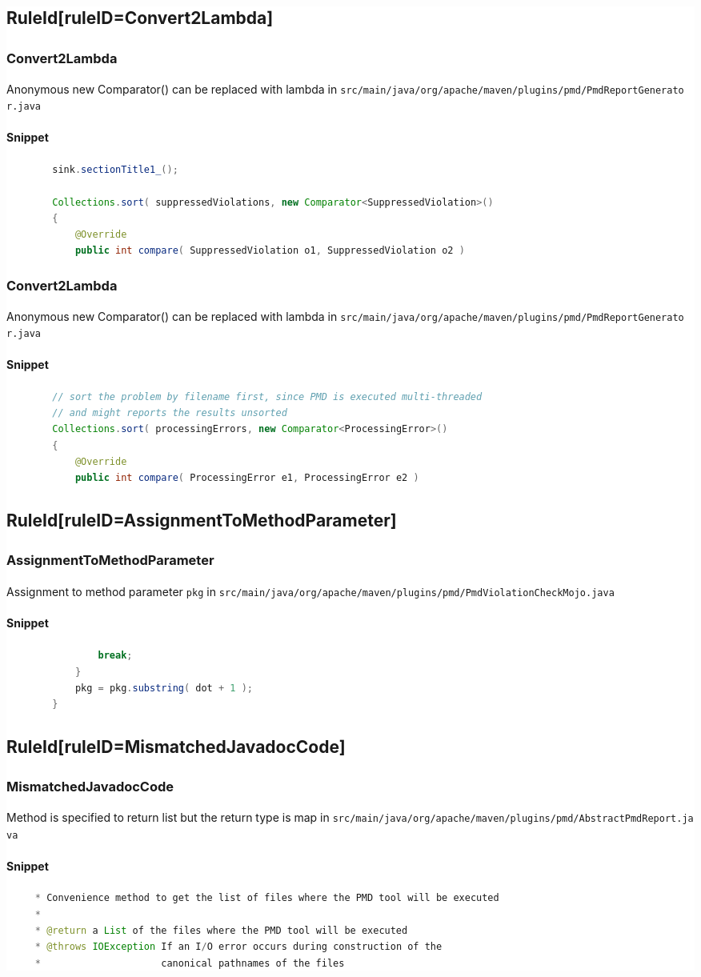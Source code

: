 ## RuleId[ruleID=Convert2Lambda]
### Convert2Lambda
Anonymous new Comparator() can be replaced with lambda
in `src/main/java/org/apache/maven/plugins/pmd/PmdReportGenerator.java`
#### Snippet
```java
        sink.sectionTitle1_();

        Collections.sort( suppressedViolations, new Comparator<SuppressedViolation>()
        {
            @Override
            public int compare( SuppressedViolation o1, SuppressedViolation o2 )
```

### Convert2Lambda
Anonymous new Comparator() can be replaced with lambda
in `src/main/java/org/apache/maven/plugins/pmd/PmdReportGenerator.java`
#### Snippet
```java
        // sort the problem by filename first, since PMD is executed multi-threaded
        // and might reports the results unsorted
        Collections.sort( processingErrors, new Comparator<ProcessingError>()
        {
            @Override
            public int compare( ProcessingError e1, ProcessingError e2 )
```

## RuleId[ruleID=AssignmentToMethodParameter]
### AssignmentToMethodParameter
Assignment to method parameter `pkg`
in `src/main/java/org/apache/maven/plugins/pmd/PmdViolationCheckMojo.java`
#### Snippet
```java
                break;
            }
            pkg = pkg.substring( dot + 1 );
        }

```

## RuleId[ruleID=MismatchedJavadocCode]
### MismatchedJavadocCode
Method is specified to return list but the return type is map
in `src/main/java/org/apache/maven/plugins/pmd/AbstractPmdReport.java`
#### Snippet
```java
     * Convenience method to get the list of files where the PMD tool will be executed
     *
     * @return a List of the files where the PMD tool will be executed
     * @throws IOException If an I/O error occurs during construction of the
     *                     canonical pathnames of the files
```

